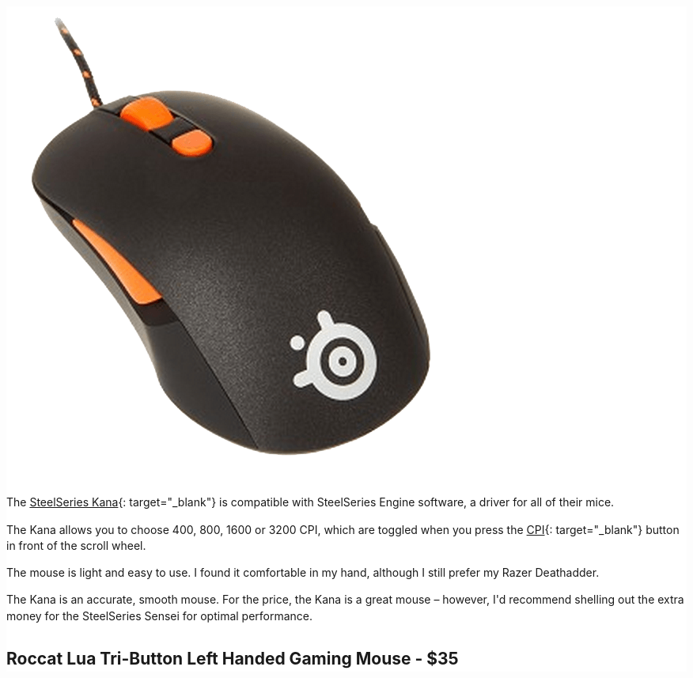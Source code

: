 <a target="_blank" href="https://amzn.to/2KZ6zPI"><img alt="steelseries kana optical gaming mouse" class="img-right img-small" src="/img/left-handed-gaming-mouse/steelseries-kana.png" /></a>

The [SteelSeries Kana](https://amzn.to/2KZ6zPI){: target="_blank"} is compatible with SteelSeries Engine software, a driver for all of their mice. 

The Kana allows you to choose 400, 800, 1600 or 3200 CPI, which are toggled when you press the [CPI](https://steelseries.com/blog/the-cpi-lie-18){: target="_blank"} button in front of the scroll wheel. 

The mouse is light and easy to use. I found it comfortable in my hand, although I still prefer my Razer Deathadder.

The Kana is an accurate, smooth mouse. For the price, the Kana is a great mouse – however, I'd recommend shelling out the extra money for the SteelSeries Sensei for optimal performance. 

## Roccat Lua Tri-Button Left Handed Gaming Mouse - $35